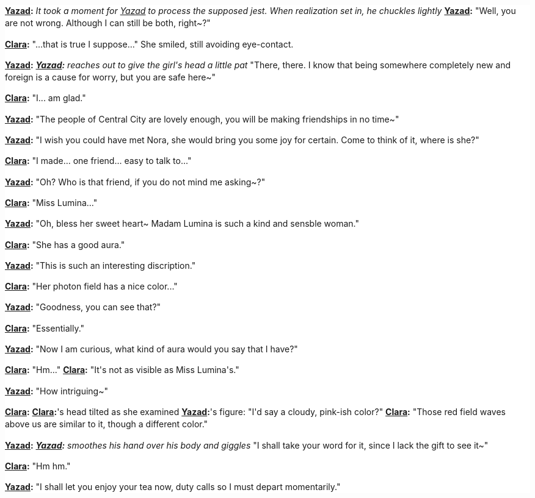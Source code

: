 **[Yazad](Characters/Yazad%20A.%20Heydar.md):**	*It took a moment for *[Yazad](Characters/Yazad%20A.%20Heydar.md)* to process the supposed jest. When realization set in, he chuckles lightly*
**[Yazad](Characters/Yazad%20A.%20Heydar.md):**	"Well, you are not wrong. Although I can still be both, right~?"

**[Clara](Characters/Clara.md):**	"...that is true I suppose..." She smiled, still avoiding eye-contact.

**[Yazad](Characters/Yazad%20A.%20Heydar.md):**	***[Yazad](Characters/Yazad%20A.%20Heydar.md):** reaches out to give the girl's head a little pat* "There, there. I know that being somewhere completely new and foreign is a cause for worry, but you are safe here~"

**[Clara](Characters/Clara.md):**	"I... am glad."

**[Yazad](Characters/Yazad%20A.%20Heydar.md):**	"The people of Central City are lovely enough, you will be making friendships in no time~"

**[Yazad](Characters/Yazad%20A.%20Heydar.md):**	"I wish you could have met Nora, she would bring you some joy for certain. Come to think of it, where is she?"

**[Clara](Characters/Clara.md):**	"I made... one friend... easy to talk to..."

**[Yazad](Characters/Yazad%20A.%20Heydar.md):**	"Oh? Who is that friend, if you do not mind me asking~?"

**[Clara](Characters/Clara.md):**	"Miss Lumina..."

**[Yazad](Characters/Yazad%20A.%20Heydar.md):**	"Oh, bless her sweet heart~ Madam Lumina is such a kind and sensble woman."

**[Clara](Characters/Clara.md):**	"She has a good aura."

**[Yazad](Characters/Yazad%20A.%20Heydar.md):**	"This is such an interesting discription."

**[Clara](Characters/Clara.md):**	"Her photon field has a nice color..."

**[Yazad](Characters/Yazad%20A.%20Heydar.md):**	"Goodness, you can see that?"

**[Clara](Characters/Clara.md):**	"Essentially."

**[Yazad](Characters/Yazad%20A.%20Heydar.md):**	"Now I am curious, what kind of aura would you say that I have?"

**[Clara](Characters/Clara.md):**	"Hm..."
**[Clara](Characters/Clara.md):**	"It's not as visible as Miss Lumina's."

**[Yazad](Characters/Yazad%20A.%20Heydar.md):**	"How intriguing~"

**[Clara](Characters/Clara.md):**	**[Clara](Characters/Clara.md):**'s head tilted as she examined **[Yazad](Characters/Yazad%20A.%20Heydar.md):**'s figure: "I'd say a cloudy, pink-ish color?"
**[Clara](Characters/Clara.md):**	"Those red field waves above us are similar to it, though a different color."

**[Yazad](Characters/Yazad%20A.%20Heydar.md):**	***[Yazad](Characters/Yazad%20A.%20Heydar.md):** smoothes his hand over his body and giggles* "I shall take your word for it, since I lack the gift to see it~"

**[Clara](Characters/Clara.md):**	"Hm hm."

**[Yazad](Characters/Yazad%20A.%20Heydar.md):**	"I shall let you enjoy your tea now, duty calls so I must depart momentarily."
